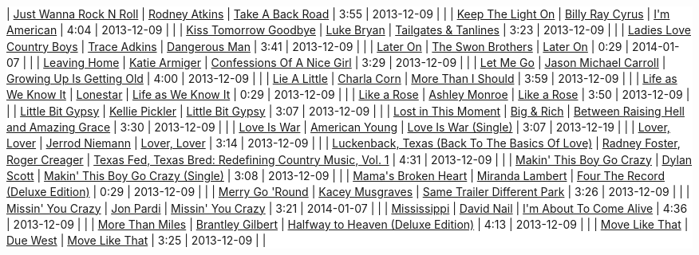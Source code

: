 | [Just Wanna Rock N Roll](https://open.spotify.com/track/52xnRhck1tHOHidUFHWhmQ) | [Rodney Atkins](https://open.spotify.com/artist/2qgvmDsc4jrqbAbjq1HGM2) | [Take A Back Road](https://open.spotify.com/album/2MMRgklLWyIHjWxB8ou3TX) | 3:55 | 2013-12-09 |  |
| [Keep The Light On](https://open.spotify.com/track/0ZUQJ8jcEB6tptw18TEjFw) | [Billy Ray Cyrus](https://open.spotify.com/artist/60rpJ9SgigSd16DOAG7GSa) | [I'm American](https://open.spotify.com/album/1YcTldlHHBodoG7Ruo0jRQ) | 4:04 | 2013-12-09 |  |
| [Kiss Tomorrow Goodbye](https://open.spotify.com/track/1o1F3jA6EPn3GCmlknT3jb) | [Luke Bryan](https://open.spotify.com/artist/0BvkDsjIUla7X0k6CSWh1I) | [Tailgates & Tanlines](https://open.spotify.com/album/5ZpicZh1QG1a8hHaFG8wBX) | 3:23 | 2013-12-09 |  |
| [Ladies Love Country Boys](https://open.spotify.com/track/13Oda4GsHXzRAfquxWkrzA) | [Trace Adkins](https://open.spotify.com/artist/79FMDwzZQxHgSkIYBl3ODU) | [Dangerous Man](https://open.spotify.com/album/2ZdBjpNzKeluVjBdZ4x12j) | 3:41 | 2013-12-09 |  |
| [Later On](https://open.spotify.com/track/3ltxr5lruFL5XWi4glt1H0) | [The Swon Brothers](https://open.spotify.com/artist/1nf0nRF0W4ybnJdda00pKY) | [Later On](https://open.spotify.com/album/6WnqiDVpm0hJRXDEXmpfeo) | 0:29 | 2014-01-07 |  |
| [Leaving Home](https://open.spotify.com/track/2bmOOC9sD8IcP37OmuZFBe) | [Katie Armiger](https://open.spotify.com/artist/47BBd4qxN8UGBVlESWUefq) | [Confessions Of A Nice Girl](https://open.spotify.com/album/1GAdO3DpmgDLj0NXK287uT) | 3:29 | 2013-12-09 |  |
| [Let Me Go](https://open.spotify.com/track/4JSezihLJjShp0eG1uBUPk) | [Jason Michael Carroll](https://open.spotify.com/artist/6vgqbvuLEUcrg7SB1kRTYE) | [Growing Up Is Getting Old](https://open.spotify.com/album/1GrCXaciuwzbOyzh6PfnAo) | 4:00 | 2013-12-09 |  |
| [Lie A Little](https://open.spotify.com/track/4CWQ3yX0y5hQIV7HB2bBCe) | [Charla Corn](https://open.spotify.com/artist/77sYbvvnog4yRaPsB0DsqR) | [More Than I Should](https://open.spotify.com/album/7BKhLEYjgdiwEfMj3ToSTH) | 3:59 | 2013-12-09 |  |
| [Life as We Know It](https://open.spotify.com/track/2OBDeq6TokEfb9hA2PPkGk) | [Lonestar](https://open.spotify.com/artist/3qbnxnvUqR14MJ9g8QwZJK) | [Life as We Know It](https://open.spotify.com/album/4jthLwV3WfzrbtklqPIdge) | 0:29 | 2013-12-09 |  |
| [Like a Rose](https://open.spotify.com/track/38xECPEMdtFutKd1dTmMin) | [Ashley Monroe](https://open.spotify.com/artist/37BiX28I6pF104F92U1hDP) | [Like a Rose](https://open.spotify.com/album/0PlEFkJpShGi3W72wYJK18) | 3:50 | 2013-12-09 |  |
| [Little Bit Gypsy](https://open.spotify.com/track/69AKCIQ9c58vlccrdEUB7J) | [Kellie Pickler](https://open.spotify.com/artist/021hNAnkFIbyFyL97br6NB) | [Little Bit Gypsy](https://open.spotify.com/album/61D7Z2Ip5d08bFzVwiXzG2) | 3:07 | 2013-12-09 |  |
| [Lost in This Moment](https://open.spotify.com/track/7Fmc99IknlgUuMWmk626kl) | [Big & Rich](https://open.spotify.com/artist/0oBEeN6BCxEgMogzThqrPf) | [Between Raising Hell and Amazing Grace](https://open.spotify.com/album/7ESh3mg5VCgB8kKSG9jsex) | 3:30 | 2013-12-09 |  |
| [Love Is War](https://open.spotify.com/track/3mS3aJNMBTl15lMWDSKuOK) | [American Young](https://open.spotify.com/artist/5qgwXZgnJnxS83T5CtqkLg) | [Love Is War \(Single\)](https://open.spotify.com/album/0om5VgBoJ31bKF0UbMDwU0) | 3:07 | 2013-12-19 |  |
| [Lover, Lover](https://open.spotify.com/track/7IGL8oef6EOH9UgOhsXYYZ) | [Jerrod Niemann](https://open.spotify.com/artist/0RKP52f5PNDCRZ9Luq2Sr7) | [Lover, Lover](https://open.spotify.com/album/1a2lWazwflWK6aEN8E7Szu) | 3:14 | 2013-12-09 |  |
| [Luckenback, Texas \(Back To The Basics Of Love\)](https://open.spotify.com/track/358es0yw75vcLpITtaZVjX) | [Radney Foster](https://open.spotify.com/artist/5g9qBduN6VR3dzHA8eCTEW), [Roger Creager](https://open.spotify.com/artist/1DyywGnuzXGEzlZMXBcc0j) | [Texas Fed, Texas Bred: Redefining Country Music, Vol\. 1](https://open.spotify.com/album/23zJXehAqFqSjWOHX3dcra) | 4:31 | 2013-12-09 |  |
| [Makin' This Boy Go Crazy](https://open.spotify.com/track/3cSDEoNnFMIEqGDddHVdks) | [Dylan Scott](https://open.spotify.com/artist/78YqeIji3mgAS2K1Maca6x) | [Makin' This Boy Go Crazy \(Single\)](https://open.spotify.com/album/3IjwngDgaIzo9eLp6uQIZ1) | 3:08 | 2013-12-09 |  |
| [Mama's Broken Heart](https://open.spotify.com/track/0v1xRYqHE5N5bBi4db5RNR) | [Miranda Lambert](https://open.spotify.com/artist/66lH4jAE7pqPlOlzUKbwA0) | [Four The Record \(Deluxe Edition\)](https://open.spotify.com/album/119X9tkbPTqambSALCUNdW) | 0:29 | 2013-12-09 |  |
| [Merry Go 'Round](https://open.spotify.com/track/4PYf94YCQiLMtnaEo2ucnA) | [Kacey Musgraves](https://open.spotify.com/artist/70kkdajctXSbqSMJbQO424) | [Same Trailer Different Park](https://open.spotify.com/album/5soK94PTCDfepfSs5MYBJW) | 3:26 | 2013-12-09 |  |
| [Missin' You Crazy](https://open.spotify.com/track/771N9FPnRmRanyorTkuoB2) | [Jon Pardi](https://open.spotify.com/artist/4MoAOfV4ROWofLG3a3hhBN) | [Missin' You Crazy](https://open.spotify.com/album/6GU4vVUYdjAyKqiiJfrcsc) | 3:21 | 2014-01-07 |  |
| [Mississippi](https://open.spotify.com/track/6C33Ameq7TEnr1OWIB50U6) | [David Nail](https://open.spotify.com/artist/4DZGvSv2oMkBUnPz67E6z6) | [I'm About To Come Alive](https://open.spotify.com/album/2zzXe8bupFCOXifQx9rXIh) | 4:36 | 2013-12-09 |  |
| [More Than Miles](https://open.spotify.com/track/3GUJH2qPitmE71pJFWp7m2) | [Brantley Gilbert](https://open.spotify.com/artist/5q8HGNo0BjLWaTAhRtbwxa) | [Halfway to Heaven \(Deluxe Edition\)](https://open.spotify.com/album/2MLBrzcpVQJVEILp8rhERs) | 4:13 | 2013-12-09 |  |
| [Move Like That](https://open.spotify.com/track/5xifVAimm6QkQ6CvmLTZqN) | [Due West](https://open.spotify.com/artist/33Ixtn3JRKRWdatpjqK6nY) | [Move Like That](https://open.spotify.com/album/2NnPULu2gY4of2z94azEp8) | 3:25 | 2013-12-09 |  |